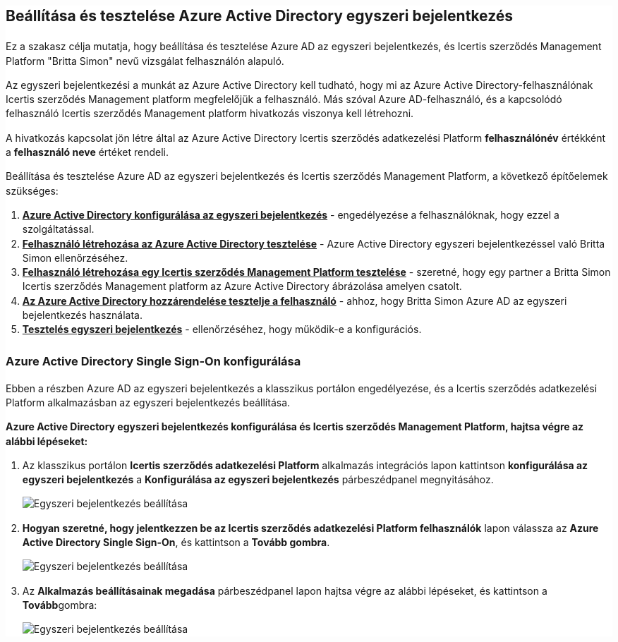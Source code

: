 
##  <a name="configuring-and-testing-azure-ad-single-sign-on"></a>Beállítása és tesztelése Azure Active Directory egyszeri bejelentkezés
Ez a szakasz célja mutatja, hogy beállítása és tesztelése Azure AD az egyszeri bejelentkezés, és Icertis szerződés Management Platform "Britta Simon" nevű vizsgálat felhasználón alapuló.

Az egyszeri bejelentkezési a munkát az Azure Active Directory kell tudható, hogy mi az Azure Active Directory-felhasználónak Icertis szerződés Management platform megfelelőjük a felhasználó. Más szóval Azure AD-felhasználó, és a kapcsolódó felhasználó Icertis szerződés Management platform hivatkozás viszonya kell létrehozni.

A hivatkozás kapcsolat jön létre által az Azure Active Directory Icertis szerződés adatkezelési Platform **felhasználónév** értékként a **felhasználó neve** értéket rendeli.

Beállítása és tesztelése Azure AD az egyszeri bejelentkezés és Icertis szerződés Management Platform, a következő építőelemek szükséges:

1. **[Azure Active Directory konfigurálása az egyszeri bejelentkezés](#configuring-azure-ad-single-single-sign-on)** - engedélyezése a felhasználóknak, hogy ezzel a szolgáltatással.
2. **[Felhasználó létrehozása az Azure Active Directory tesztelése](#creating-an-azure-ad-test-user)** - Azure Active Directory egyszeri bejelentkezéssel való Britta Simon ellenőrzéséhez.
3. **[Felhasználó létrehozása egy Icertis szerződés Management Platform tesztelése](#creating-a-icertis-contract-management-platform-test-user)** - szeretné, hogy egy partner a Britta Simon Icertis szerződés Management platform az Azure Active Directory ábrázolása amelyen csatolt.
4. **[Az Azure Active Directory hozzárendelése tesztelje a felhasználó](#assigning-the-azure-ad-test-user)** - ahhoz, hogy Britta Simon Azure AD az egyszeri bejelentkezés használata.
5. **[Tesztelés egyszeri bejelentkezés](#testing-single-sign-on)** - ellenőrzéséhez, hogy működik-e a konfigurációs.

### <a name="configuring-azure-ad-single-sign-on"></a>Azure Active Directory Single Sign-On konfigurálása

Ebben a részben Azure AD az egyszeri bejelentkezés a klasszikus portálon engedélyezése, és a Icertis szerződés adatkezelési Platform alkalmazásban az egyszeri bejelentkezés beállítása.

**Azure Active Directory egyszeri bejelentkezés konfigurálása és Icertis szerződés Management Platform, hajtsa végre az alábbi lépéseket:**

1. Az klasszikus portálon **Icertis szerződés adatkezelési Platform** alkalmazás integrációs lapon kattintson **konfigurálása az egyszeri bejelentkezés** a **Konfigurálása az egyszeri bejelentkezés** párbeszédpanel megnyitásához.
     
    ![Egyszeri bejelentkezés beállítása][6] 

2. **Hogyan szeretné, hogy jelentkezzen be az Icertis szerződés adatkezelési Platform felhasználók** lapon válassza az **Azure Active Directory Single Sign-On**, és kattintson a **Tovább gombra**.

    ![Egyszeri bejelentkezés beállítása](./media/active-directory-saas-icertisicm-tutorial/tutorial_icertisicm_03.png) 

3. Az **Alkalmazás beállításainak megadása** párbeszédpanel lapon hajtsa végre az alábbi lépéseket, és kattintson a **Tovább**gombra:

    ![Egyszeri bejelentkezés beállítása](./media/active-directory-saas-icertisicm-tutorial/tutorial_icertisicm_04.png)


[1]: ./media/active-directory-saas-icertisicm-tutorial/tutorial_general_01.png
[2]: ./media/active-directory-saas-icertisicm-tutorial/tutorial_general_02.png
[3]: ./media/active-directory-saas-icertisicm-tutorial/tutorial_general_03.png
[4]: ./media/active-directory-saas-icertisicm-tutorial/tutorial_general_04.png
[6]: ./media/active-directory-saas-icertisicm-tutorial/tutorial_general_05.png
[10]: ./media/active-directory-saas-icertisicm-tutorial/tutorial_general_06.png
[11]: ./media/active-directory-saas-icertisicm-tutorial/tutorial_general_07.png
[20]: ./media/active-directory-saas-icertisicm-tutorial/tutorial_general_100.png
[200]: ./media/active-directory-saas-icertisicm-tutorial/tutorial_general_200.png
[201]: ./media/active-directory-saas-icertisicm-tutorial/tutorial_general_201.png
[203]: ./media/active-directory-saas-icertisicm-tutorial/tutorial_general_203.png
[204]: ./media/active-directory-saas-icertisicm-tutorial/tutorial_general_204.png
[205]: ./media/active-directory-saas-icertisicm-tutorial/tutorial_general_205.png